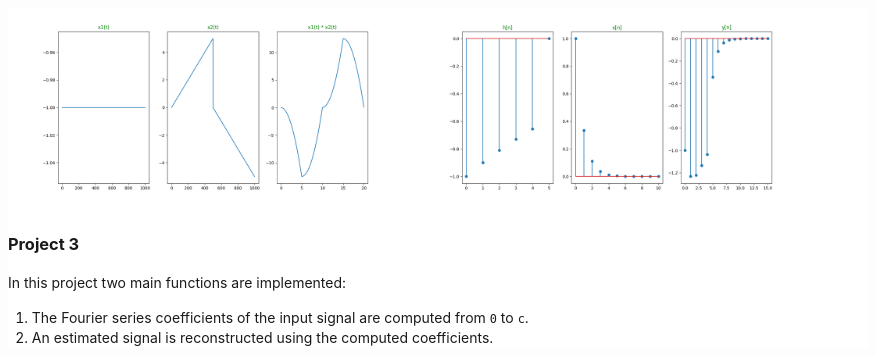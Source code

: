   <img src="https://github.com/NegarMov/Signals-and-Systems/blob/master/SS%20-%20P02/figures/Figure_1.png" alt="Plotted Signals" width="400"/>
  <img src="https://github.com/NegarMov/Signals-and-Systems/blob/master/SS%20-%20P02/figures/Figure_2.png" alt="Plotted Signals" width="400"/>
</p>

### Project 3
In this project two main functions are implemented:
1. The Fourier series coefficients of the input signal are computed from `0` to `c`.
2. An estimated signal is reconstructed using the computed coefficients.
<p align="center">